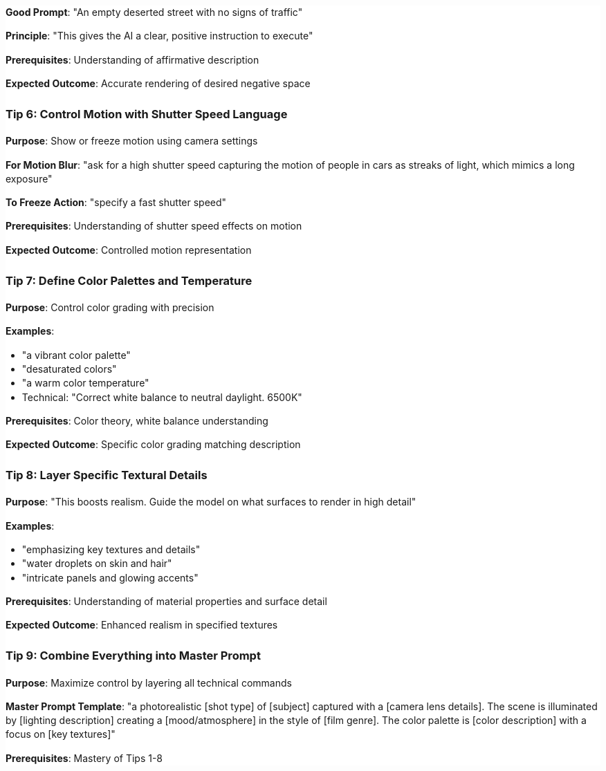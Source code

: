 **Good Prompt**: "An empty deserted street with no signs of traffic"

**Principle**: "This gives the AI a clear, positive instruction to execute"

**Prerequisites**: Understanding of affirmative description

**Expected Outcome**: Accurate rendering of desired negative space

### Tip 6: Control Motion with Shutter Speed Language

**Purpose**: Show or freeze motion using camera settings

**For Motion Blur**: "ask for a high shutter speed capturing the motion of people in cars as streaks of light, which mimics a long exposure"

**To Freeze Action**: "specify a fast shutter speed"

**Prerequisites**: Understanding of shutter speed effects on motion

**Expected Outcome**: Controlled motion representation

### Tip 7: Define Color Palettes and Temperature

**Purpose**: Control color grading with precision

**Examples**:
- "a vibrant color palette"
- "desaturated colors"
- "a warm color temperature"
- Technical: "Correct white balance to neutral daylight. 6500K"

**Prerequisites**: Color theory, white balance understanding

**Expected Outcome**: Specific color grading matching description

### Tip 8: Layer Specific Textural Details

**Purpose**: "This boosts realism. Guide the model on what surfaces to render in high detail"

**Examples**:
- "emphasizing key textures and details"
- "water droplets on skin and hair"
- "intricate panels and glowing accents"

**Prerequisites**: Understanding of material properties and surface detail

**Expected Outcome**: Enhanced realism in specified textures

### Tip 9: Combine Everything into Master Prompt

**Purpose**: Maximize control by layering all technical commands

**Master Prompt Template**:
"a photorealistic [shot type] of [subject] captured with a [camera lens details]. The scene is illuminated by [lighting description] creating a [mood/atmosphere] in the style of [film genre]. The color palette is [color description] with a focus on [key textures]"

**Prerequisites**: Mastery of Tips 1-8
